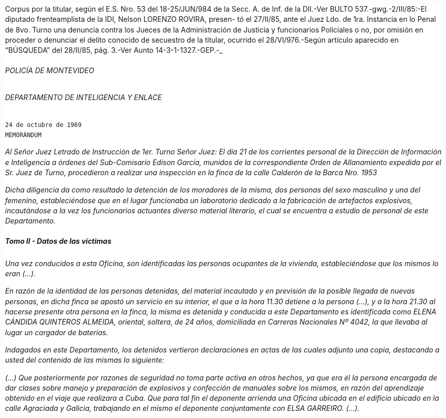 Corpus por la titular, según el E.S. Nro. 53 del 18-25/JUN/984 de la Secc. A. de Inf. de la DII.-Ver
BULTO 537.-gwg.-2/III/85:-El diputado frenteamplista de la IDI, Nelson LORENZO ROVIRA, presen-
tó el 27/II/85, ante el Juez Ldo. de 1ra. Instancia en lo Penal de 8vo. Turno una denuncia contra los
Jueces de la Administración de Justicia y funcionarios Policiales o no, por omisión en proceder o
denunciar el delito conocido de secuestro de la titular, ocurrido el 28/VI/976.-Según artículo aparecido
en “BÚSQUEDA” del 28/II/85, pág. 3.-Ver Aunto 14-3-1-1327.-GEP.-_

###### POLICÍA DE MONTEVIDEO

###### DEPARTAMENTO DE INTELIGENCIA Y ENLACE

```
24 de octubre de 1969
MEMORÁNDUM
```
_Al Señor Juez Letrado de Instrucción de 1er. Turno
Señor Juez:
El día 21 de los corrientes personal de la Dirección de Información e Inteligencia a órdenes del
Sub-Comisario Edison García, munidos de la correspondiente Orden de Allanamiento expedida por el
Sr. Juez de Turno, procedieron a realizar una inspección en la finca de la calle Calderón de la Barca
Nro. 1953_

_Dicha diligencia da como resultado la detención de los moradores de la misma, dos personas del
sexo masculino y una del femenino, estableciéndose que en el lugar funcionaba un laboratorio dedicado
a la fabricación de artefactos explosivos, incautándose a la vez los funcionarios actuantes diverso
material literario, el cual se encuentra a estudio de personal de este Departamento._


##### Tomo II - Datos de las víctimas

_Una vez conducidos a esta Oficina, son identificadas las personas ocupantes de la vivienda,
estableciéndose que los mismos lo eran (...)._

_En razón de la identidad de las personas detenidas, del material incautado y en previsión de la
posible llegada de nuevas personas, en dicha finca se apostó un servicio en su interior, el que a la hora
11.30 detiene a la persona (...), y a la hora 21.30 al hacerse presente otra persona en la finca, la misma
es detenida y conducida a este Departamento es identificada como ELENA CÁNDIDA QUINTEROS
ALMEIDA, oriental, soltera, de 24 años, domiciliada en Carreras Nacionales Nº 4042, la que llevaba
al lugar un cargador de baterías._

_Indagados en este Departamento, los detenidos vertieron declaraciones en actas de las cuales
adjunto una copia, destacando a usted del contenido de las mismas lo siguiente:_

_(...) Que posteriormente por razones de seguridad no toma parte activa en otros hechos, ya que era
él la persona encargada de dar clases sobre manejo y preparación de explosivos y confección de
manuales sobre los mismos, en razón del aprendizaje obtenido en el viaje que realizara a Cuba. Que
para tal fin el deponente arrienda una Oficina ubicada en el edificio ubicado en la calle Agraciada y
Galicia, trabajando en el mismo el deponente conjuntamente con ELSA GARREIRO. (...)._
